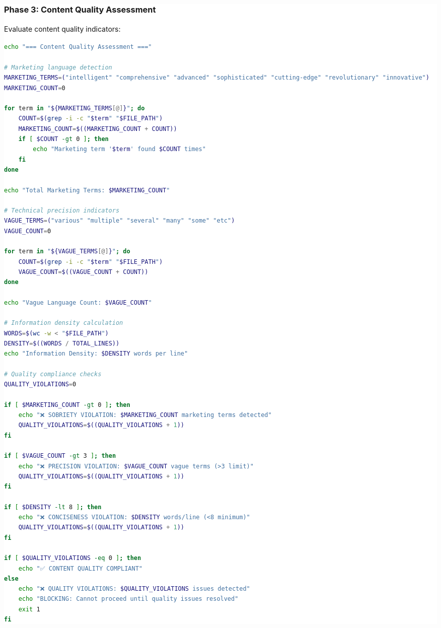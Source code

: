 ### Phase 3: Content Quality Assessment
Evaluate content quality indicators:

```bash
echo "=== Content Quality Assessment ==="

# Marketing language detection
MARKETING_TERMS=("intelligent" "comprehensive" "advanced" "sophisticated" "cutting-edge" "revolutionary" "innovative")
MARKETING_COUNT=0

for term in "${MARKETING_TERMS[@]}"; do
    COUNT=$(grep -i -c "$term" "$FILE_PATH")
    MARKETING_COUNT=$((MARKETING_COUNT + COUNT))
    if [ $COUNT -gt 0 ]; then
        echo "Marketing term '$term' found $COUNT times"
    fi
done

echo "Total Marketing Terms: $MARKETING_COUNT"

# Technical precision indicators
VAGUE_TERMS=("various" "multiple" "several" "many" "some" "etc")
VAGUE_COUNT=0

for term in "${VAGUE_TERMS[@]}"; do
    COUNT=$(grep -i -c "$term" "$FILE_PATH")
    VAGUE_COUNT=$((VAGUE_COUNT + COUNT))
done

echo "Vague Language Count: $VAGUE_COUNT"

# Information density calculation
WORDS=$(wc -w < "$FILE_PATH")
DENSITY=$((WORDS / TOTAL_LINES))
echo "Information Density: $DENSITY words per line"

# Quality compliance checks
QUALITY_VIOLATIONS=0

if [ $MARKETING_COUNT -gt 0 ]; then
    echo "❌ SOBRIETY VIOLATION: $MARKETING_COUNT marketing terms detected"
    QUALITY_VIOLATIONS=$((QUALITY_VIOLATIONS + 1))
fi

if [ $VAGUE_COUNT -gt 3 ]; then
    echo "❌ PRECISION VIOLATION: $VAGUE_COUNT vague terms (>3 limit)"
    QUALITY_VIOLATIONS=$((QUALITY_VIOLATIONS + 1))
fi

if [ $DENSITY -lt 8 ]; then
    echo "❌ CONCISENESS VIOLATION: $DENSITY words/line (<8 minimum)"
    QUALITY_VIOLATIONS=$((QUALITY_VIOLATIONS + 1))
fi

if [ $QUALITY_VIOLATIONS -eq 0 ]; then
    echo "✅ CONTENT QUALITY COMPLIANT"
else
    echo "❌ QUALITY VIOLATIONS: $QUALITY_VIOLATIONS issues detected"
    echo "BLOCKING: Cannot proceed until quality issues resolved"
    exit 1
fi
```
